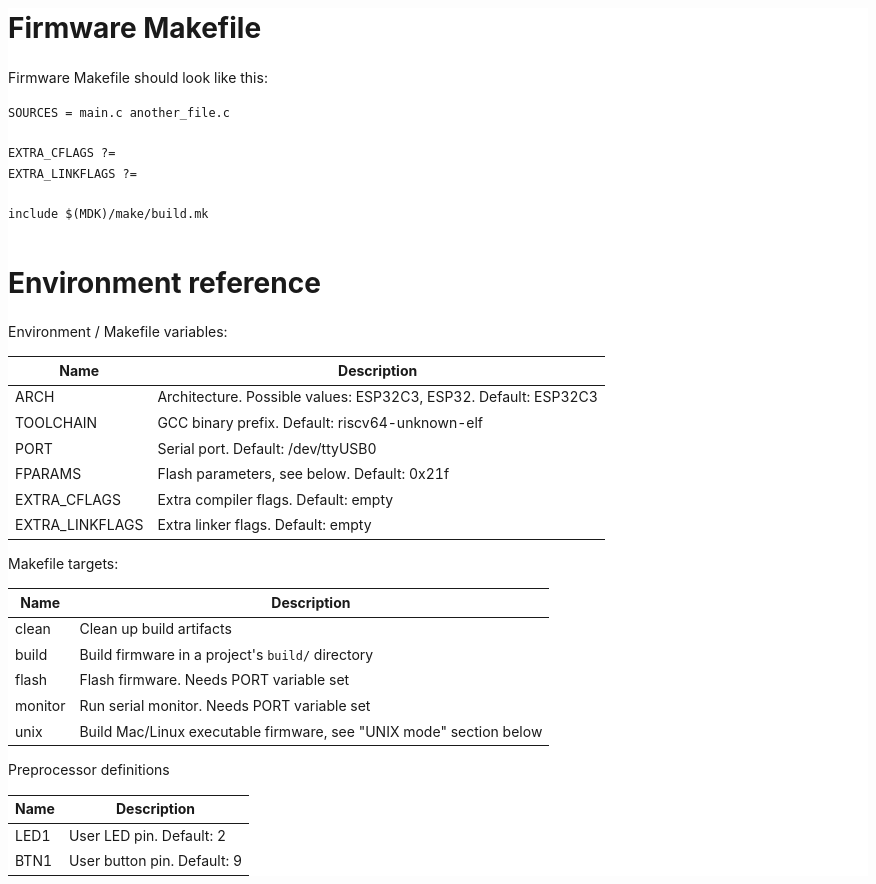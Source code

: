 # Firmware Makefile

Firmware Makefile should look like this:

```make
SOURCES = main.c another_file.c

EXTRA_CFLAGS ?=
EXTRA_LINKFLAGS ?=

include $(MDK)/make/build.mk
```

# Environment reference

Environment / Makefile variables:

| Name | Description |
| ---- | ----------- |
| ARCH | Architecture. Possible values: ESP32C3, ESP32. Default: ESP32C3 |
| TOOLCHAIN | GCC binary prefix. Default: riscv64-unknown-elf |
| PORT | Serial port. Default: /dev/ttyUSB0 |
| FPARAMS | Flash parameters, see below. Default: 0x21f |
| EXTRA\_CFLAGS | Extra compiler flags. Default: empty |
| EXTRA\_LINKFLAGS | Extra linker flags. Default: empty |

Makefile targets:

| Name | Description | 
| ---- | ----------- |
| clean | Clean up build artifacts |
| build | Build firmware in a project's `build/` directory |
| flash | Flash firmware. Needs PORT variable set |
| monitor | Run serial monitor. Needs PORT variable set |
| unix | Build Mac/Linux executable firmware, see "UNIX mode" section below |


Preprocessor definitions

| Name | Description | 
| ---- | ----------- |
| LED1 | User LED pin. Default: 2 |
| BTN1 | User button pin. Default: 9 |
